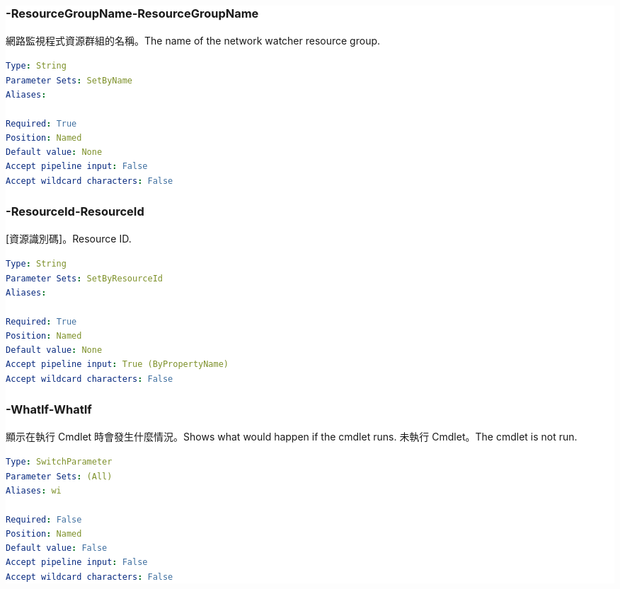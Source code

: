 ### <span data-ttu-id="de6ae-134">-ResourceGroupName</span><span class="sxs-lookup"><span data-stu-id="de6ae-134">-ResourceGroupName</span></span>
<span data-ttu-id="de6ae-135">網路監視程式資源群組的名稱。</span><span class="sxs-lookup"><span data-stu-id="de6ae-135">The name of the network watcher resource group.</span></span>

```yaml
Type: String
Parameter Sets: SetByName
Aliases:

Required: True
Position: Named
Default value: None
Accept pipeline input: False
Accept wildcard characters: False
```

### <span data-ttu-id="de6ae-136">-ResourceId</span><span class="sxs-lookup"><span data-stu-id="de6ae-136">-ResourceId</span></span>
<span data-ttu-id="de6ae-137">[資源識別碼]。</span><span class="sxs-lookup"><span data-stu-id="de6ae-137">Resource ID.</span></span>

```yaml
Type: String
Parameter Sets: SetByResourceId
Aliases:

Required: True
Position: Named
Default value: None
Accept pipeline input: True (ByPropertyName)
Accept wildcard characters: False
```

### <span data-ttu-id="de6ae-138">-WhatIf</span><span class="sxs-lookup"><span data-stu-id="de6ae-138">-WhatIf</span></span>
<span data-ttu-id="de6ae-139">顯示在執行 Cmdlet 時會發生什麼情況。</span><span class="sxs-lookup"><span data-stu-id="de6ae-139">Shows what would happen if the cmdlet runs.</span></span>
<span data-ttu-id="de6ae-140">未執行 Cmdlet。</span><span class="sxs-lookup"><span data-stu-id="de6ae-140">The cmdlet is not run.</span></span>

```yaml
Type: SwitchParameter
Parameter Sets: (All)
Aliases: wi

Required: False
Position: Named
Default value: False
Accept pipeline input: False
Accept wildcard characters: False
```

